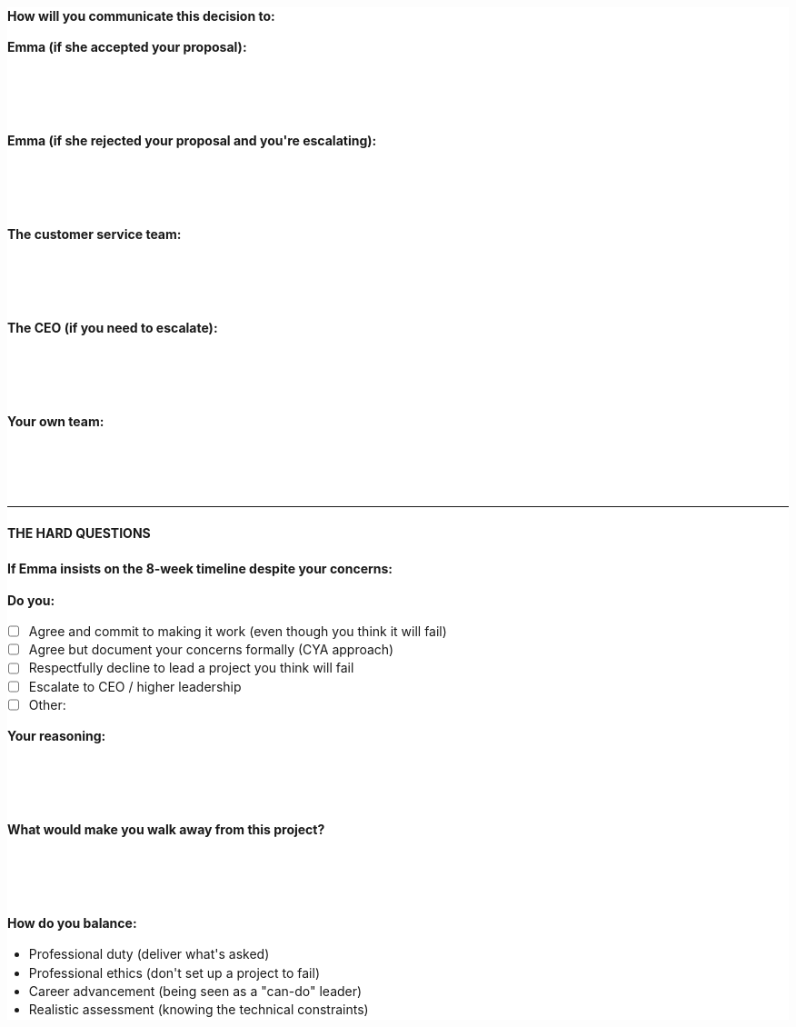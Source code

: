 **How will you communicate this decision to:**

**Emma (if she accepted your proposal):**

&nbsp;

&nbsp;

**Emma (if she rejected your proposal and you're escalating):**

&nbsp;

&nbsp;

**The customer service team:**

&nbsp;

&nbsp;

**The CEO (if you need to escalate):**

&nbsp;

&nbsp;

**Your own team:**

&nbsp;

&nbsp;

---

#### THE HARD QUESTIONS

**If Emma insists on the 8-week timeline despite your concerns:**

**Do you:**
- [ ] Agree and commit to making it work (even though you think it will fail)
- [ ] Agree but document your concerns formally (CYA approach)
- [ ] Respectfully decline to lead a project you think will fail
- [ ] Escalate to CEO / higher leadership
- [ ] Other:

**Your reasoning:**

&nbsp;

&nbsp;

**What would make you walk away from this project?**

&nbsp;

&nbsp;

**How do you balance:**
- Professional duty (deliver what's asked)
- Professional ethics (don't set up a project to fail)
- Career advancement (being seen as a "can-do" leader)
- Realistic assessment (knowing the technical constraints)
